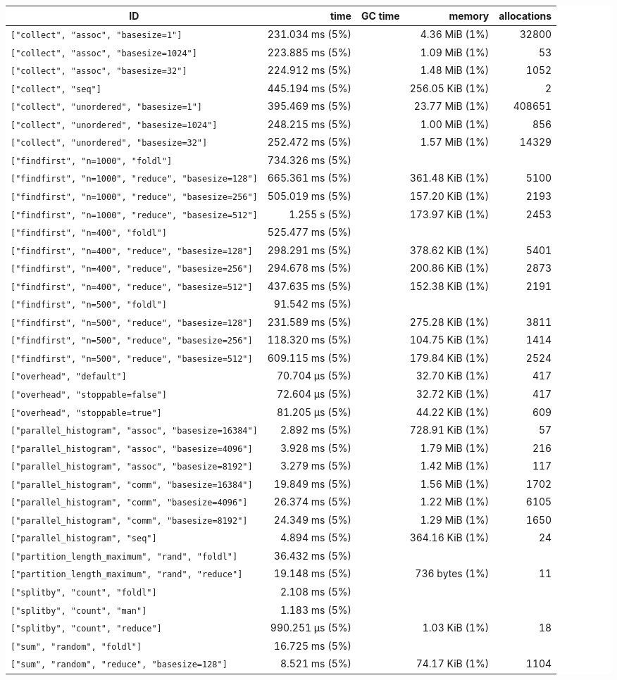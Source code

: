 | ID                                                  | time            | GC time | memory          | allocations |
|-----------------------------------------------------|----------------:|--------:|----------------:|------------:|
| `["collect", "assoc", "basesize=1"]`                | 231.034 ms (5%) |         |   4.36 MiB (1%) |       32800 |
| `["collect", "assoc", "basesize=1024"]`             | 223.885 ms (5%) |         |   1.09 MiB (1%) |          53 |
| `["collect", "assoc", "basesize=32"]`               | 224.912 ms (5%) |         |   1.48 MiB (1%) |        1052 |
| `["collect", "seq"]`                                | 445.194 ms (5%) |         | 256.05 KiB (1%) |           2 |
| `["collect", "unordered", "basesize=1"]`            | 395.469 ms (5%) |         |  23.77 MiB (1%) |      408651 |
| `["collect", "unordered", "basesize=1024"]`         | 248.215 ms (5%) |         |   1.00 MiB (1%) |         856 |
| `["collect", "unordered", "basesize=32"]`           | 252.472 ms (5%) |         |   1.57 MiB (1%) |       14329 |
| `["findfirst", "n=1000", "foldl"]`                  | 734.326 ms (5%) |         |                 |             |
| `["findfirst", "n=1000", "reduce", "basesize=128"]` | 665.361 ms (5%) |         | 361.48 KiB (1%) |        5100 |
| `["findfirst", "n=1000", "reduce", "basesize=256"]` | 505.019 ms (5%) |         | 157.20 KiB (1%) |        2193 |
| `["findfirst", "n=1000", "reduce", "basesize=512"]` |    1.255 s (5%) |         | 173.97 KiB (1%) |        2453 |
| `["findfirst", "n=400", "foldl"]`                   | 525.477 ms (5%) |         |                 |             |
| `["findfirst", "n=400", "reduce", "basesize=128"]`  | 298.291 ms (5%) |         | 378.62 KiB (1%) |        5401 |
| `["findfirst", "n=400", "reduce", "basesize=256"]`  | 294.678 ms (5%) |         | 200.86 KiB (1%) |        2873 |
| `["findfirst", "n=400", "reduce", "basesize=512"]`  | 437.635 ms (5%) |         | 152.38 KiB (1%) |        2191 |
| `["findfirst", "n=500", "foldl"]`                   |  91.542 ms (5%) |         |                 |             |
| `["findfirst", "n=500", "reduce", "basesize=128"]`  | 231.589 ms (5%) |         | 275.28 KiB (1%) |        3811 |
| `["findfirst", "n=500", "reduce", "basesize=256"]`  | 118.320 ms (5%) |         | 104.75 KiB (1%) |        1414 |
| `["findfirst", "n=500", "reduce", "basesize=512"]`  | 609.115 ms (5%) |         | 179.84 KiB (1%) |        2524 |
| `["overhead", "default"]`                           |  70.704 μs (5%) |         |  32.70 KiB (1%) |         417 |
| `["overhead", "stoppable=false"]`                   |  72.604 μs (5%) |         |  32.72 KiB (1%) |         417 |
| `["overhead", "stoppable=true"]`                    |  81.205 μs (5%) |         |  44.22 KiB (1%) |         609 |
| `["parallel_histogram", "assoc", "basesize=16384"]` |   2.892 ms (5%) |         | 728.91 KiB (1%) |          57 |
| `["parallel_histogram", "assoc", "basesize=4096"]`  |   3.928 ms (5%) |         |   1.79 MiB (1%) |         216 |
| `["parallel_histogram", "assoc", "basesize=8192"]`  |   3.279 ms (5%) |         |   1.42 MiB (1%) |         117 |
| `["parallel_histogram", "comm", "basesize=16384"]`  |  19.849 ms (5%) |         |   1.56 MiB (1%) |        1702 |
| `["parallel_histogram", "comm", "basesize=4096"]`   |  26.374 ms (5%) |         |   1.22 MiB (1%) |        6105 |
| `["parallel_histogram", "comm", "basesize=8192"]`   |  24.349 ms (5%) |         |   1.29 MiB (1%) |        1650 |
| `["parallel_histogram", "seq"]`                     |   4.894 ms (5%) |         | 364.16 KiB (1%) |          24 |
| `["partition_length_maximum", "rand", "foldl"]`     |  36.432 ms (5%) |         |                 |             |
| `["partition_length_maximum", "rand", "reduce"]`    |  19.148 ms (5%) |         |  736 bytes (1%) |          11 |
| `["splitby", "count", "foldl"]`                     |   2.108 ms (5%) |         |                 |             |
| `["splitby", "count", "man"]`                       |   1.183 ms (5%) |         |                 |             |
| `["splitby", "count", "reduce"]`                    | 990.251 μs (5%) |         |   1.03 KiB (1%) |          18 |
| `["sum", "random", "foldl"]`                        |  16.725 ms (5%) |         |                 |             |
| `["sum", "random", "reduce", "basesize=128"]`       |   8.521 ms (5%) |         |  74.17 KiB (1%) |        1104 |